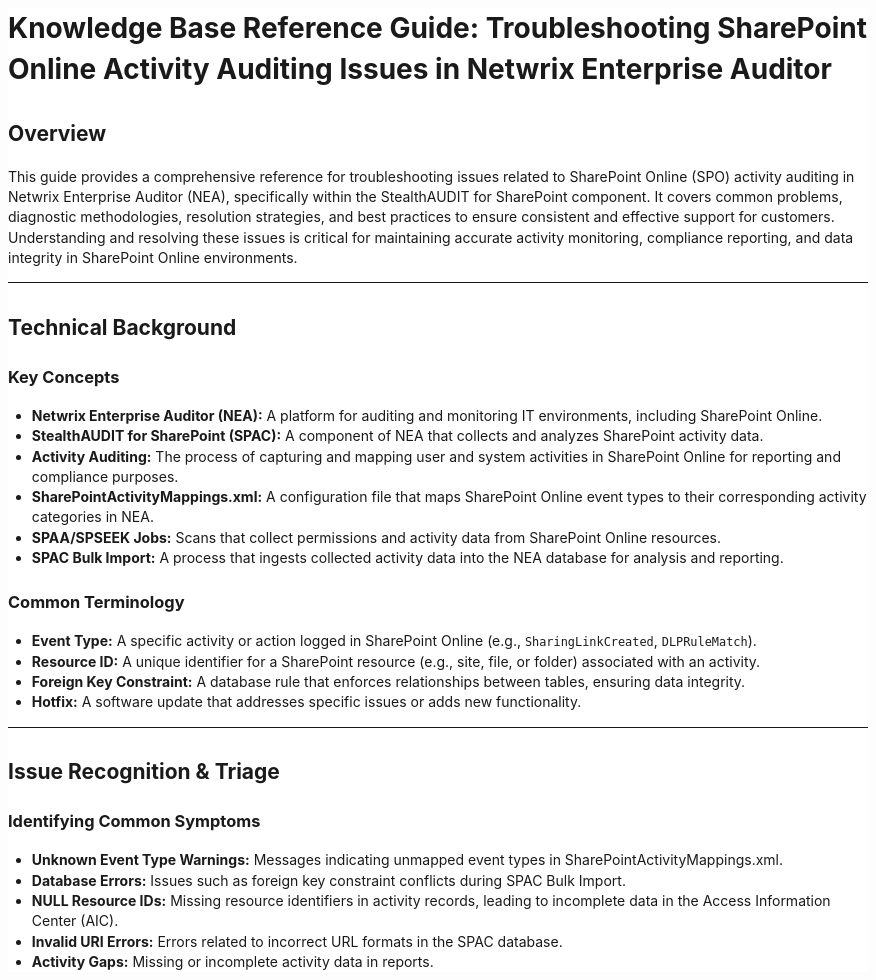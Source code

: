 # Knowledge Base Reference Guide: Troubleshooting SharePoint Online Activity Auditing Issues in Netwrix Enterprise Auditor

## Overview
This guide provides a comprehensive reference for troubleshooting issues related to SharePoint Online (SPO) activity auditing in Netwrix Enterprise Auditor (NEA), specifically within the StealthAUDIT for SharePoint component. It covers common problems, diagnostic methodologies, resolution strategies, and best practices to ensure consistent and effective support for customers. Understanding and resolving these issues is critical for maintaining accurate activity monitoring, compliance reporting, and data integrity in SharePoint Online environments.

---

## Technical Background
### Key Concepts
- **Netwrix Enterprise Auditor (NEA):** A platform for auditing and monitoring IT environments, including SharePoint Online.
- **StealthAUDIT for SharePoint (SPAC):** A component of NEA that collects and analyzes SharePoint activity data.
- **Activity Auditing:** The process of capturing and mapping user and system activities in SharePoint Online for reporting and compliance purposes.
- **SharePointActivityMappings.xml:** A configuration file that maps SharePoint Online event types to their corresponding activity categories in NEA.
- **SPAA/SPSEEK Jobs:** Scans that collect permissions and activity data from SharePoint Online resources.
- **SPAC Bulk Import:** A process that ingests collected activity data into the NEA database for analysis and reporting.

### Common Terminology
- **Event Type:** A specific activity or action logged in SharePoint Online (e.g., `SharingLinkCreated`, `DLPRuleMatch`).
- **Resource ID:** A unique identifier for a SharePoint resource (e.g., site, file, or folder) associated with an activity.
- **Foreign Key Constraint:** A database rule that enforces relationships between tables, ensuring data integrity.
- **Hotfix:** A software update that addresses specific issues or adds new functionality.

---

## Issue Recognition & Triage
### Identifying Common Symptoms
- **Unknown Event Type Warnings:** Messages indicating unmapped event types in SharePointActivityMappings.xml.
- **Database Errors:** Issues such as foreign key constraint conflicts during SPAC Bulk Import.
- **NULL Resource IDs:** Missing resource identifiers in activity records, leading to incomplete data in the Access Information Center (AIC).
- **Invalid URI Errors:** Errors related to incorrect URL formats in the SPAC database.
- **Activity Gaps:** Missing or incomplete activity data in reports.
